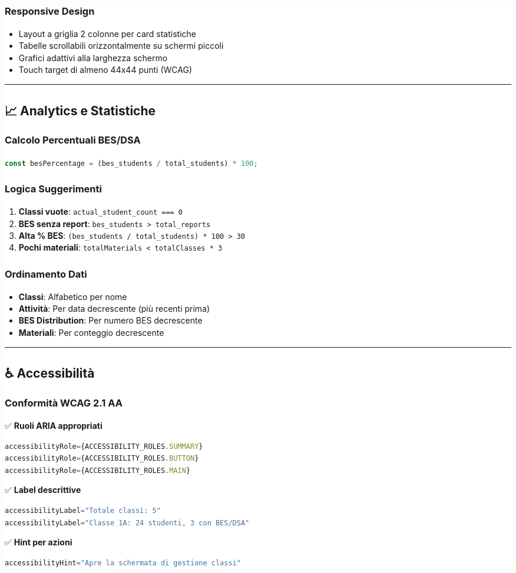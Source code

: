 ### Responsive Design

- Layout a griglia 2 colonne per card statistiche
- Tabelle scrollabili orizzontalmente su schermi piccoli
- Grafici adattivi alla larghezza schermo
- Touch target di almeno 44x44 punti (WCAG)

---

## 📈 Analytics e Statistiche

### Calcolo Percentuali BES/DSA

```javascript
const besPercentage = (bes_students / total_students) * 100;
```

### Logica Suggerimenti

1. **Classi vuote**: `actual_student_count === 0`
2. **BES senza report**: `bes_students > total_reports`
3. **Alta % BES**: `(bes_students / total_students) * 100 > 30`
4. **Pochi materiali**: `totalMaterials < totalClasses * 3`

### Ordinamento Dati

- **Classi**: Alfabetico per nome
- **Attività**: Per data decrescente (più recenti prima)
- **BES Distribution**: Per numero BES decrescente
- **Materiali**: Per conteggio decrescente

---

## ♿ Accessibilità

### Conformità WCAG 2.1 AA

✅ **Ruoli ARIA appropriati**
```javascript
accessibilityRole={ACCESSIBILITY_ROLES.SUMMARY}
accessibilityRole={ACCESSIBILITY_ROLES.BUTTON}
accessibilityRole={ACCESSIBILITY_ROLES.MAIN}
```

✅ **Label descrittive**
```javascript
accessibilityLabel="Totale classi: 5"
accessibilityLabel="Classe 1A: 24 studenti, 3 con BES/DSA"
```

✅ **Hint per azioni**
```javascript
accessibilityHint="Apre la schermata di gestione classi"
```
